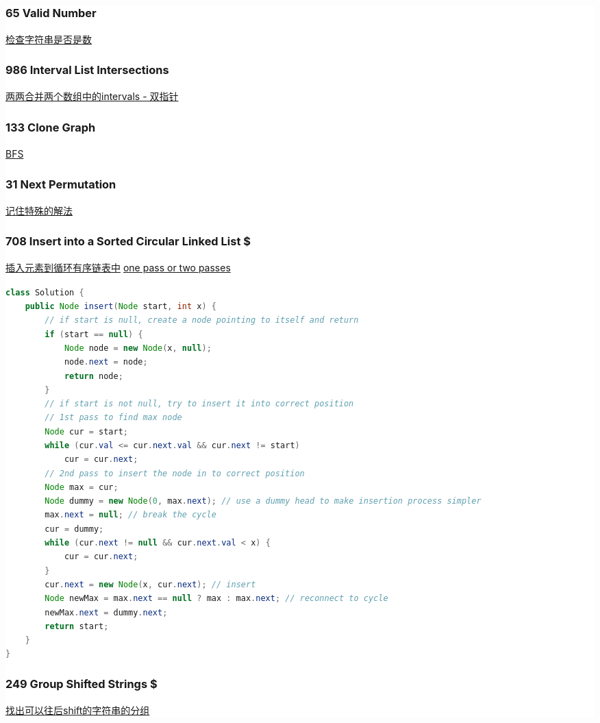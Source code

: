 ### 65	Valid Number	
[检查字符串是否是数](https://app.gitbook.com/@guilindev/s/interview/leetcode/string#65-valid-number)

### 986	Interval List Intersections
[两两合并两个数组中的intervals - 双指针](https://app.gitbook.com/@guilindev/s/interview/leetcode/untitled-2#986-interval-list-intersections)

### 133	Clone Graph
[BFS](https://app.gitbook.com/@guilindev/s/interview/leetcode/graph#133-clone-graph)

### 31	Next Permutation	
[记住特殊的解法](https://app.gitbook.com/@guilindev/s/interview/leetcode/array#31-next-permutation)

### 708	Insert into a Sorted Circular Linked List $
[插入元素到循环有序链表中](https://leetcode.com/problems/insert-into-a-sorted-circular-linked-list/)
[one pass or two passes](https://leetcode.com/problems/insert-into-a-sorted-circular-linked-list/discuss/149374/Java-5ms-One-Pass-and-Two-Pass-Traverse-With-Detailed-Comments-and-Edge-cases!)
```java
class Solution {
    public Node insert(Node start, int x) {
        // if start is null, create a node pointing to itself and return
        if (start == null) {
            Node node = new Node(x, null);
            node.next = node;
            return node;
        }
        // if start is not null, try to insert it into correct position
        // 1st pass to find max node
        Node cur = start;
        while (cur.val <= cur.next.val && cur.next != start) 
            cur = cur.next;
        // 2nd pass to insert the node in to correct position
        Node max = cur;
        Node dummy = new Node(0, max.next); // use a dummy head to make insertion process simpler
        max.next = null; // break the cycle
        cur = dummy;
        while (cur.next != null && cur.next.val < x) {
            cur = cur.next;
        }
        cur.next = new Node(x, cur.next); // insert
        Node newMax = max.next == null ? max : max.next; // reconnect to cycle
        newMax.next = dummy.next;
        return start;
    }
}
```

### 249	Group Shifted Strings $
[找出可以往后shift的字符串的分组](https://leetcode.com/problems/group-shifted-strings/)
